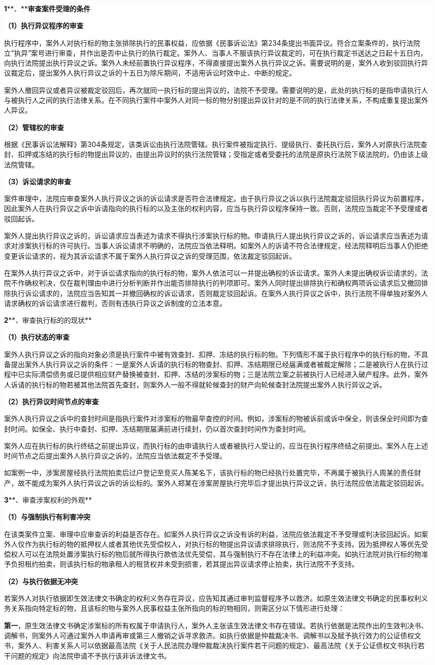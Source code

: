 **1****、****审查案件受理的条件**

**（****1****）执行异议程序的审查**

执行程序中，案外人对执行标的物主张排除执行的民事权益，应依据《民事诉讼法》第234条提出书面异议。符合立案条件的，执行法院立“执异”案号进行审查，并作出是否中止执行的执行裁定。案外人、当事人不服该执行异议裁定的，可在执行裁定书送达之日起十五日内，向执行法院提出执行异议之诉。案外人未经前置执行异议程序，不得直接提出案外人执行异议之诉。需要说明的是，案外人收到驳回执行异议裁定后，提出案外人执行异议之诉的十五日为除斥期间，不适用诉讼时效中止、中断的规定。

案外人撤回异议或者异议被裁定驳回后，再次就同一执行标的提出异议的，法院不予受理。需要说明的是，此处的执行标的是指申请执行人与被执行人之间的执行法律关系。在不同执行案件中案外人对同一标的物分别提出异议针对的是不同的执行法律关系，不构成重复提出案外人异议。

**（****2****）管辖权的审查**

根据《民事诉讼法解释》第304条规定，该类诉讼由执行法院管辖。执行案件被指定执行、提级执行、委托执行后，案外人对原执行法院查封、扣押或冻结的执行标的物提出异议的，由提出异议时的执行法院管辖；受指定或者受委托的法院是原执行法院下级法院的，仍由该上级法院管辖。

**（****3****）诉讼请求的审查**

案件审理中，法院应审查案外人执行异议之诉的诉讼请求是否符合法律规定。由于执行异议之诉以执行法院裁定驳回执行异议为前置程序，因此案外人在执行异议之诉中诉请指向的执行标的以及主张的权利内容，应当与执行异议程序保持一致。否则，法院应当裁定不予受理或者驳回起诉。

案外人提出执行异议之诉的，诉讼请求应当表述为请求不得执行涉案执行标的物。申请执行人提出执行异议之诉的，诉讼请求应当表述为请求对涉案执行标的许可执行。当事人诉讼请求不明确的，法院应当依法释明。如案外人的诉请不符合法律规定，经法院释明后当事人仍拒绝变更诉讼请求的，视为其诉讼请求不属于案外人执行异议之诉的受理范围，依法裁定驳回起诉。

在案外人执行异议之诉中，对于诉讼请求指向的执行标的物，案外人依法可以一并提出确权的诉讼请求。案外人未提出确权诉讼请求的，法院不作确权判决，仅在裁判理由中进行分析判断并作出能否排除执行的判项即可。案外人同时提出排除执行和确权两项诉讼请求后又撤回排除执行诉讼请求的，法院应当告知其一并撤回确权的诉讼请求，否则裁定驳回起诉。在案外人执行异议之诉中，执行法院不得单独对案外人请求确权的诉讼请求进行裁判，否则有违执行异议之诉制度的立法本意。

**2****、审查执行标的的现状**

**（****1****）执行状态的审查**

案外人执行异议之诉的指向对象必须是执行案件中被有效查封、扣押、冻结的执行标的物。下列情形不属于执行程序中的执行标的物，不具备提出案外人执行异议之诉的条件：一是案外人诉请的执行标的物查封、扣押、冻结期限已经届满或者被裁定解除；二是被执行人在执行过程中已实际清偿债务或已提供相应财产替换被查封、扣押、冻结的涉案标的物；三是法院立案之前被执行人已经进入破产程序。此外，案外人诉请的执行标的物若被其他法院首先查封，则案外人一般不得就轮候查封的财产向轮候查封法院提出案外人执行异议之诉。

**（****2****）执行异议时间节点的审查**

案外人执行异议之诉中的查封时间是指执行案件对涉案标的物最早查控的时间。例如，涉案标的物被诉前或诉中保全，则该保全时间即为查封时间。如保全、执行中查封、扣押、冻结期限届满前进行续封，仍以首次查封时间作为查封时间。

案外人应在执行标的执行终结之前提出异议，而执行标的由申请执行人或者被执行人受让的，应当在执行程序终结之前提出。案外人在上述时间节点之后提出案外人执行异议之诉的，法院应当依法裁定不予受理。

如案例一中，涉案房屋经执行法院拍卖后过户登记至竞买人陈某名下，该执行标的物已经执行处置完毕，不再属于被执行人周某的责任财产，故不能成为案外人执行异议之诉的诉讼标的。案外人郑某在涉案房屋执行完毕后才提出执行异议之诉，执行法院应依法裁定驳回起诉。

**3****、审查涉案权利的外观**

**（****1****）与强制执行有利害冲突**

在该类案件立案、审理中应审查诉的利益是否存在。如案外人执行异议之诉没有诉的利益，法院应依法裁定不予受理或判决驳回起诉。如案外人仅作为执行标的物的抵押权人或者其他优先受偿权人，对执行标的物提出异议请求排除执行，则法院不予支持。因为抵押权人等优先受偿权人可以在法院处置涉案执行标的物后就所得执行款依法优先受偿，其与强制执行不存在法律上的利益冲突。如执行法院对执行标的物准予负担租约拍卖，则该执行标的物承租人的租赁权并未受到损害，若其提出异议请求停止拍卖，执行法院不予支持。

**（****2****）与执行依据无冲突**

若案外人对执行依据即生效法律文书确定的权利义务存在异议，应告知其通过审判监督程序予以救济。如原生效法律文书确定的民事权利义务关系指向特定标的物，且该标的物与案外人民事权益主张所指向的标的物相同，则需区分以下情形进行处理：

**第一**，原生效法律文书确定涉案标的所有权属于申请执行人，案外人主张该生效法律文书存在错误。若执行依据是法院作出的生效判决书、调解书，则案外人可通过案外人申请再审或第三人撤销之诉寻求救济。如执行依据是仲裁裁决书、调解书以及赋予执行效力的公证债权文书，案外人、利害关系人可以依据最高法院《关于人民法院办理仲裁裁决执行案件若干问题的规定》、最高法院《关于公证债权文书执行若干问题的规定》向法院申请不予执行该非诉法律文书。
